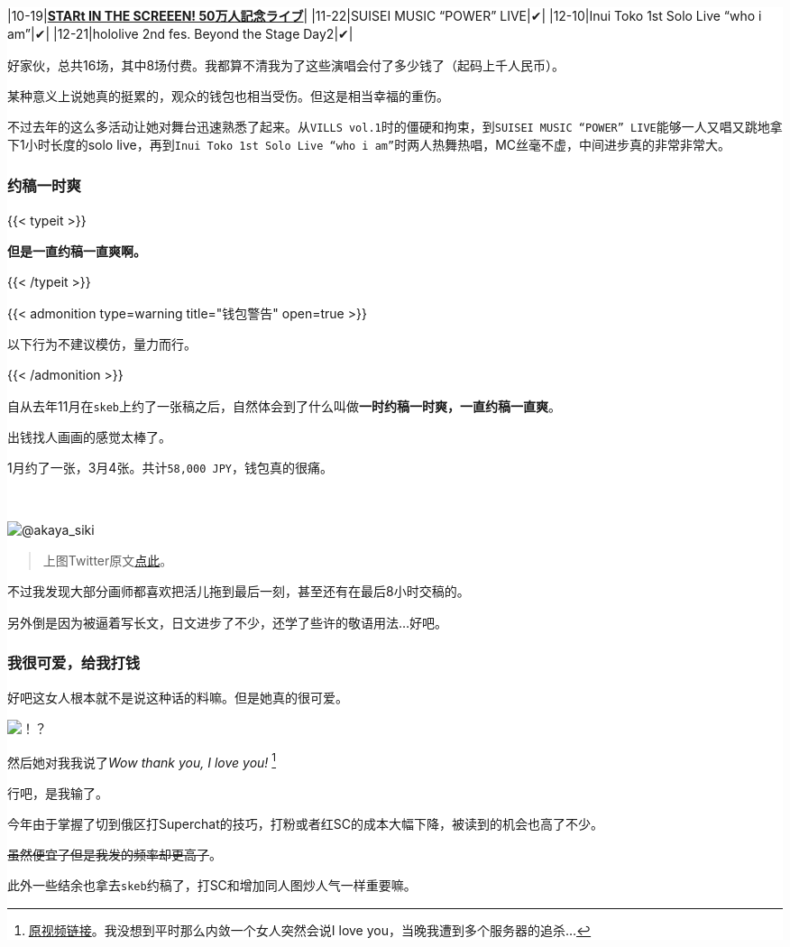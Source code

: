 |10-19|[**STARt IN THE SCREEEN! 50万人記念ライブ**](https://www.youtube.com/watch?v=JNmmnB4bP0M&t=3298s)|
|11-22|SUISEI MUSIC “POWER” LIVE|✔|
|12-10|Inui Toko 1st Solo Live “who i am”|✔|
|12-21|hololive 2nd fes. Beyond the Stage Day2|✔|

好家伙，总共16场，其中8场付费。我都算不清我为了这些演唱会付了多少钱了（起码上千人民币）。

某种意义上说她真的挺累的，观众的钱包也相当受伤。但这是相当幸福的重伤。

不过去年的这么多活动让她对舞台迅速熟悉了起来。从`VILLS vol.1`时的僵硬和拘束，到`SUISEI MUSIC “POWER” LIVE`能够一人又唱又跳地拿下1小时长度的solo live，再到`Inui Toko 1st Solo Live “who i am”`时两人热舞热唱，MC丝毫不虚，中间进步真的非常非常大。

### 约稿一时爽

{{< typeit >}}

**但是一直约稿一直爽啊。**

{{< /typeit >}}

{{< admonition type=warning title="钱包警告" open=true >}}

以下行为不建议模仿，量力而行。

{{< /admonition >}}

自从去年11月在`skeb`上约了一张稿之后，自然体会到了什么叫做**一时约稿一时爽，一直约稿一直爽**。

出钱找人画画的感觉太棒了。

1月约了一张，3月4张。共计`58,000 JPY`，钱包真的很痛。

<br>

![@akaya_siki](https://img.aozaki-kuro.com/20210318_0004.jpg "但是能得到那么挑剔的星的转推，一切都值得了。")

> 上图Twitter原文[点此](https://twitter.com/akaya_siki/status/1371584249745186817?s=20)。

不过我发现大部分画师都喜欢把活儿拖到最后一刻，甚至还有在最后8小时交稿的。

另外倒是因为被逼着写长文，日文进步了不少，还学了些许的敬语用法…好吧。

### 我很可爱，给我打钱

好吧这女人根本就不是说这种话的料嘛。但是她真的很可爱。

![！？](https://img.aozaki-kuro.com/20210318_0008.jpg "「ボロボロ英語でも大好きだよすいちゃん！」")

然后她对我我说了*Wow thank you, I love you!* [^4]

行吧，是我输了。

今年由于掌握了切到俄区打Superchat的技巧，打粉或者红SC的成本大幅下降，被读到的机会也高了不少。

~~虽然便宜了但是我发的频率却更高了~~。

此外一些结余也拿去`skeb`约稿了，打SC和增加同人图炒人气一样重要嘛。


[^1]: 原文是とこまち，理应译作“床星”。但以往已有相关译名，故依照个人习惯译作“星床”。
[^2]: 原视频为niconico付费视频，现已过期，不能观看。
[^3]: [原文链接](https://twitter.com/amanekanatach/status/1363164382646071297)，不忍卒读。
[^4]: [原视频链接](https://www.youtube.com/watch?v=eX6Om4LPeZM&t=1635s)。我没想到平时那么内敛一个女人突然会说I love you，当晚我遭到多个服务器的追杀…
[^5]: 参见Wikipedia: [大喜利](https://www.wikiwand.com/ja/%E5%A4%A7%E5%96%9C%E5%88%A9)
[^6]: 实际上众说纷纭，这一说法相对接受较多。
[^7]: 20180510【生配信アーカイブ】ほしまちすたじお【＃1】，目前存档被隐藏。
[^8]: 3月15日的直播中，尽管找来了ルピナス作为嘉宾并原定想让她来担当“炒热气氛”的角色，星自己却始终无法抑制大喊大叫的欲望并引发了更多的担忧。
[^9]: 截止本文投稿时，该活动尚未确定/公布。
[^10]: 12月28日，Nijisanji所属的童田明治因喉咙问题，进入全面休养，直播停止、相关重大活动均取消出演。目前已过3个月，尚无恢复活动的计划。